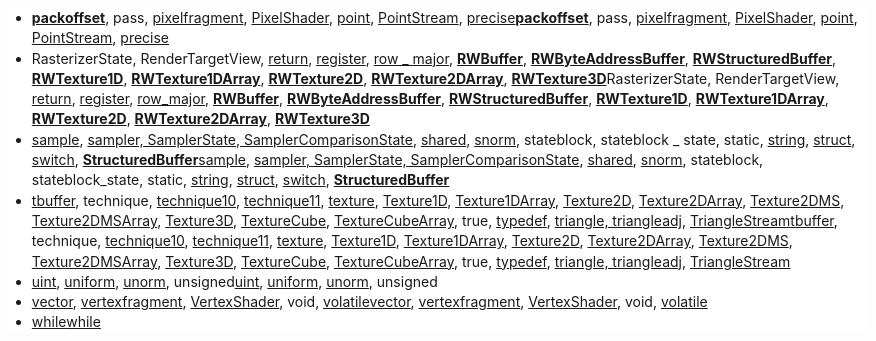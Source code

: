- <span data-ttu-id="4e76d-202">[**packoffset**](dx-graphics-hlsl-variable-packoffset.md), pass, [pixelfragment](fragment-declaration-syntax.md), [PixelShader](dx-graphics-hlsl-shader.md), [point](dx-graphics-hlsl-geometry-shader.md), [PointStream](dx-graphics-hlsl-so-type.md), [precise](dx-graphics-hlsl-variable-syntax.md)</span><span class="sxs-lookup"><span data-stu-id="4e76d-202">[**packoffset**](dx-graphics-hlsl-variable-packoffset.md), pass, [pixelfragment](fragment-declaration-syntax.md), [PixelShader](dx-graphics-hlsl-shader.md), [point](dx-graphics-hlsl-geometry-shader.md), [PointStream](dx-graphics-hlsl-so-type.md), [precise](dx-graphics-hlsl-variable-syntax.md)</span></span>
- <span data-ttu-id="4e76d-203">RasterizerState, RenderTargetView, [return](dx-graphics-hlsl-return.md), [register](dx-graphics-hlsl-variable-register.md), [row \_ major](dx-graphics-hlsl-variable-syntax.md), [**RWBuffer**](sm5-object-rwbuffer.md), [**RWByteAddressBuffer**](sm5-object-rwbyteaddressbuffer.md), [**RWStructuredBuffer**](sm5-object-rwstructuredbuffer.md), [**RWTexture1D**](sm5-object-rwtexture1d.md), [**RWTexture1DArray**](sm5-object-rwtexture1darray.md), [**RWTexture2D**](sm5-object-rwtexture2d.md), [**RWTexture2DArray**](sm5-object-rwtexture2darray.md), [**RWTexture3D**](sm5-object-rwtexture3d.md)</span><span class="sxs-lookup"><span data-stu-id="4e76d-203">RasterizerState, RenderTargetView, [return](dx-graphics-hlsl-return.md), [register](dx-graphics-hlsl-variable-register.md), [row\_major](dx-graphics-hlsl-variable-syntax.md), [**RWBuffer**](sm5-object-rwbuffer.md), [**RWByteAddressBuffer**](sm5-object-rwbyteaddressbuffer.md), [**RWStructuredBuffer**](sm5-object-rwstructuredbuffer.md), [**RWTexture1D**](sm5-object-rwtexture1d.md), [**RWTexture1DArray**](sm5-object-rwtexture1darray.md), [**RWTexture2D**](sm5-object-rwtexture2d.md), [**RWTexture2DArray**](sm5-object-rwtexture2darray.md), [**RWTexture3D**](sm5-object-rwtexture3d.md)</span></span>
- <span data-ttu-id="4e76d-204">[sample](dx-graphics-hlsl-struct.md), [sampler, SamplerState, SamplerComparisonState](dx-graphics-hlsl-sampler.md), [shared](dx-graphics-hlsl-variable-syntax.md), [snorm](dx-graphics-hlsl-scalar.md), stateblock, stateblock \_ state, static, [string](dx-graphics-hlsl-scalar.md), [struct](dx-graphics-hlsl-struct.md), [switch](dx-graphics-hlsl-switch.md), [**StructuredBuffer**](sm5-object-structuredbuffer.md)</span><span class="sxs-lookup"><span data-stu-id="4e76d-204">[sample](dx-graphics-hlsl-struct.md), [sampler, SamplerState, SamplerComparisonState](dx-graphics-hlsl-sampler.md), [shared](dx-graphics-hlsl-variable-syntax.md), [snorm](dx-graphics-hlsl-scalar.md), stateblock, stateblock\_state, static, [string](dx-graphics-hlsl-scalar.md), [struct](dx-graphics-hlsl-struct.md), [switch](dx-graphics-hlsl-switch.md), [**StructuredBuffer**](sm5-object-structuredbuffer.md)</span></span>
- <span data-ttu-id="4e76d-205">[tbuffer](dx-graphics-hlsl-constants.md), technique, [technique10](/windows/desktop/direct3d10/d3d10-effect-technique-syntax), [technique11](/windows/desktop/direct3d10/d3d10-effect-technique-syntax), [texture](dx-graphics-hlsl-texture.md), [Texture1D](sm5-object-texture1d.md), [Texture1DArray](sm5-object-texture1darray.md), [Texture2D](sm5-object-texture2d.md), [Texture2DArray](sm5-object-texture2darray.md), [Texture2DMS](sm5-object-texture2dms.md), [Texture2DMSArray](sm5-object-texture2dmsarray.md), [Texture3D](sm5-object-texture3d.md), [TextureCube](dx-graphics-hlsl-to-type.md), [TextureCubeArray](dx-graphics-hlsl-to-type.md), true, [typedef](dx-graphics-hlsl-user-defined.md), [triangle, triangleadj](dx-graphics-hlsl-geometry-shader.md), [TriangleStream](dx-graphics-hlsl-so-type.md)</span><span class="sxs-lookup"><span data-stu-id="4e76d-205">[tbuffer](dx-graphics-hlsl-constants.md), technique, [technique10](/windows/desktop/direct3d10/d3d10-effect-technique-syntax), [technique11](/windows/desktop/direct3d10/d3d10-effect-technique-syntax), [texture](dx-graphics-hlsl-texture.md), [Texture1D](sm5-object-texture1d.md), [Texture1DArray](sm5-object-texture1darray.md), [Texture2D](sm5-object-texture2d.md), [Texture2DArray](sm5-object-texture2darray.md), [Texture2DMS](sm5-object-texture2dms.md), [Texture2DMSArray](sm5-object-texture2dmsarray.md), [Texture3D](sm5-object-texture3d.md), [TextureCube](dx-graphics-hlsl-to-type.md), [TextureCubeArray](dx-graphics-hlsl-to-type.md), true, [typedef](dx-graphics-hlsl-user-defined.md), [triangle, triangleadj](dx-graphics-hlsl-geometry-shader.md), [TriangleStream](dx-graphics-hlsl-so-type.md)</span></span>
- <span data-ttu-id="4e76d-206">[uint](dx-graphics-hlsl-scalar.md), [uniform](dx-graphics-hlsl-function-parameters.md), [unorm](dx-graphics-hlsl-scalar.md), unsigned</span><span class="sxs-lookup"><span data-stu-id="4e76d-206">[uint](dx-graphics-hlsl-scalar.md), [uniform](dx-graphics-hlsl-function-parameters.md), [unorm](dx-graphics-hlsl-scalar.md), unsigned</span></span>
- <span data-ttu-id="4e76d-207">[vector](dx-graphics-hlsl-vector.md), [vertexfragment](fragment-declaration-syntax.md), [VertexShader](dx-graphics-hlsl-shader.md), void, [volatile](dx-graphics-hlsl-variable-syntax.md)</span><span class="sxs-lookup"><span data-stu-id="4e76d-207">[vector](dx-graphics-hlsl-vector.md), [vertexfragment](fragment-declaration-syntax.md), [VertexShader](dx-graphics-hlsl-shader.md), void, [volatile](dx-graphics-hlsl-variable-syntax.md)</span></span>
- [<span data-ttu-id="4e76d-208">while</span><span class="sxs-lookup"><span data-stu-id="4e76d-208">while</span></span>](dx-graphics-hlsl-while.md)
